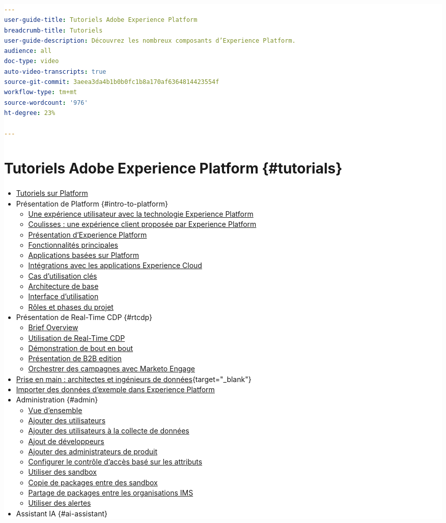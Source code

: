 ```yaml
---
user-guide-title: Tutoriels Adobe Experience Platform
breadcrumb-title: Tutoriels
user-guide-description: Découvrez les nombreux composants d’Experience Platform.
audience: all
doc-type: video
auto-video-transcripts: true
source-git-commit: 3aeea3da4b1b0b0fc1b8a170af6364814423554f
workflow-type: tm+mt
source-wordcount: '976'
ht-degree: 23%

---
```



# Tutoriels Adobe Experience Platform {#tutorials}




+ [Tutoriels sur Platform](/help/platform/overview.md)
+ Présentation de Platform {#intro-to-platform}
   + [Une expérience utilisateur avec la technologie Experience Platform](/help/platform/intro-to-platform/a-customer-experience-powered-by-experience-platform.md)
   + [Coulisses : une expérience client proposée par Experience Platform](/help/platform/intro-to-platform/behind-the-scenes-a-customer-experience-powered-by-experience-platform.md)
   + [Présentation d’Experience Platform](/help/platform/intro-to-platform/overview.md)
   + [Fonctionnalités principales](/help/platform/intro-to-platform/key-capabilities.md)
   + [Applications basées sur Platform](/help/platform/intro-to-platform/native-applications.md)
   + [Intégrations avec les applications Experience Cloud](/help/platform/intro-to-platform/integrations-with-experience-cloud-applications.md)
   + [Cas d’utilisation clés](/help/platform/intro-to-platform/key-use-cases.md)
   + [Architecture de base](/help/platform/intro-to-platform/basic-architecture.md)
   + [Interface d’utilisation](/help/platform/intro-to-platform/interface-tour.md)
   + [Rôles et phases du projet](/help/platform/intro-to-platform/roles-and-project-phases.md)
+ Présentation de Real-Time CDP {#rtcdp}
   + [Brief Overview](rtcdp/understanding-the-real-time-customer-data-platform.md)
   + [Utilisation de Real-Time CDP](rtcdp/understanding-the-real-time-customer-data-platform-user-interface.md)
   + [Démonstration de bout en bout](rtcdp/demo.md)
   + [Présentation de B2B edition](rtcdp/b2b-overview.md)
   + [Orchestrer des campagnes avec Marketo Engage](rtcdp/orchestrate-campaigns-with-marketo-engage.md)
+ [Prise en main : architectes et ingénieurs de données](https://experienceleague.adobe.com/fr/docs/platform-learn/getting-started-for-data-architects-and-data-engineers/overview){target="_blank"}
+ [Importer des données d’exemple dans Experience Platform](/help/platform/data-generator/import-sample-data.md)
+ Administration {#admin}
   + [Vue d’ensemble](/help/platform/admin/overview.md)
   + [Ajouter des utilisateurs](/help/platform/admin/add-users.md)
   + [Ajouter des utilisateurs à la collecte de données](https://experienceleague.adobe.com/fr/docs/platform-learn/data-collection/users-and-permissions)
   + [Ajout de développeurs](/help/platform/admin/add-developers.md)
   + [Ajouter des administrateurs de produit](/help/platform/admin/add-product-administrators.md)
   + [Configurer le contrôle d’accès basé sur les attributs](/help/platform/admin/configure-attribute-based-access-control.md)
   + [Utiliser des sandbox](/help/platform/admin/use-sandboxes.md)
   + [Copie de packages entre des sandbox](/help/platform/admin/copy-objects-between-sandboxes.md)
   + [Partage de packages entre les organisations IMS](/help/platform/admin/share-packages-across-orgs.md)
   + [Utiliser des alertes](/help/platform/admin/use-alerts.md)
+ Assistant IA {#ai-assistant}